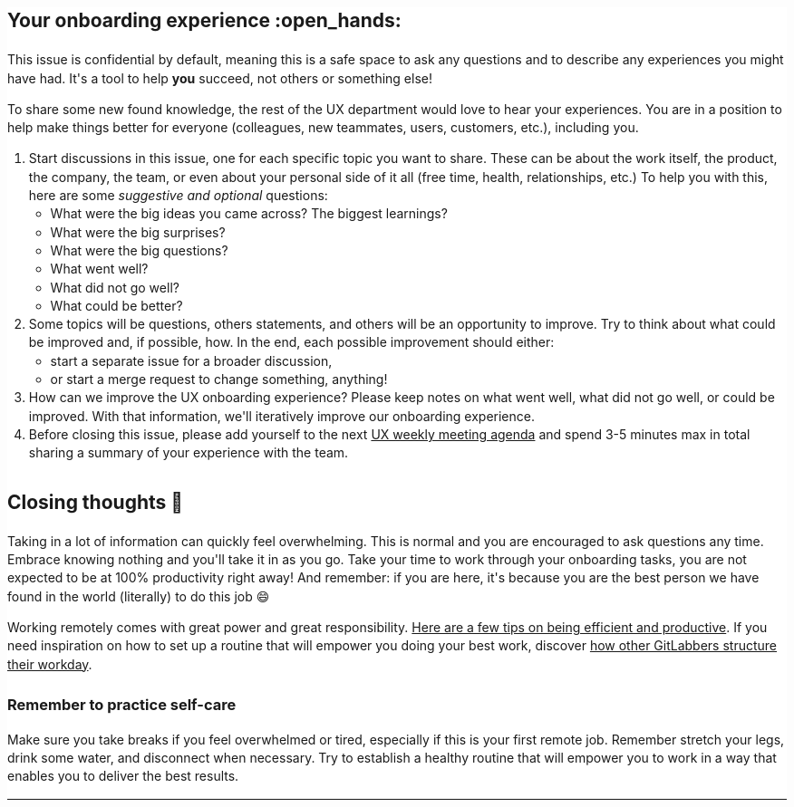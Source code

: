 
## Your onboarding experience :open\_hands: 

This issue is confidential by default, meaning this is a safe space to ask any questions and to describe any experiences you might have had. It's a tool to help **you** succeed, not others or something else!

To share some new found knowledge, the rest of the UX department would love to hear your experiences. You are in a position to help make things better for everyone (colleagues, new teammates, users, customers, etc.), including you.

1. Start discussions in this issue, one for each specific topic you want to share. These can be about the work itself, the product, the company, the team, or even about your personal side of it all (free time, health, relationships, etc.) To help you with this, here are some _suggestive and optional_ questions:
   - What were the big ideas you came across? The biggest learnings?
   - What were the big surprises?
   - What were the big questions?
   - What went well?
   - What did not go well?
   - What could be better?
1. Some topics will be questions, others statements, and others will be an opportunity to improve. Try to think about what could be improved and, if possible, how. In the end, each possible improvement should either:
   - start a separate issue for a broader discussion,
   - or start a merge request to change something, anything!
1. How can we improve the UX onboarding experience? Please keep notes on what went well, what did not go well, or could be improved. With that information, we'll iteratively improve our onboarding experience.
1. Before closing this issue, please add yourself to the next [UX weekly meeting agenda](https://docs.google.com/document/d/189WZO7uTlZCznzae2gqLqFn55koNl3-pHvU-eVnvG9c/) and spend 3-5 minutes max in total sharing a summary of your experience with the team.

## Closing thoughts :pray:

Taking in a lot of information can quickly feel overwhelming. This is normal and you are encouraged to ask questions any time. Embrace knowing nothing and you'll take it in as you go. Take your time to work through your onboarding tasks, you are not expected to be at 100% productivity right away! And remember: if you are here, it's because you are the best person we have found in the world (literally) to do this job :smile:

Working remotely comes with great power and great responsibility. [Here are a few tips on being efficient and productive](https://about.gitlab.com/2018/05/17/eliminating-distractions-and-getting-things-done/). If you need inspiration on how to set up a routine that will empower you doing your best work, discover [how other GitLabbers structure their workday](https://gitlab.com/gl-retrospectives/configure/issues/17).

### Remember to practice self-care

Make sure you take breaks if you feel overwhelmed or tired, especially if this is your first remote job. Remember stretch your legs, drink some water, and disconnect when necessary. Try to establish a healthy routine that will empower you to work in a way that enables you to deliver the best results.

---